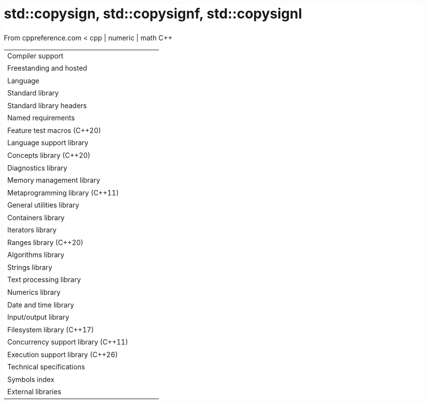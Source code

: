 # std::copysign, std::copysignf, std::copysignl

From cppreference.com
< cpp‎ | numeric‎ | math
C++

|  |  |  |  |  |
| --- | --- | --- | --- | --- |
| Compiler support | | | | |
| Freestanding and hosted | | | | |
| Language | | | | |
| Standard library | | | | |
| Standard library headers | | | | |
| Named requirements | | | | |
| Feature test macros (C++20) | | | | |
| Language support library | | | | |
| Concepts library (C++20) | | | | |
| Diagnostics library | | | | |
| Memory management library | | | | |
| Metaprogramming library (C++11) | | | | |
| General utilities library | | | | |
| Containers library | | | | |
| Iterators library | | | | |
| Ranges library (C++20) | | | | |
| Algorithms library | | | | |
| Strings library | | | | |
| Text processing library | | | | |
| Numerics library | | | | |
| Date and time library | | | | |
| Input/output library | | | | |
| Filesystem library (C++17) | | | | |
| Concurrency support library (C++11) | | | | |
| Execution support library (C++26) | | | | |
| Technical specifications | | | | |
| Symbols index | | | | |
| External libraries | | | | |
